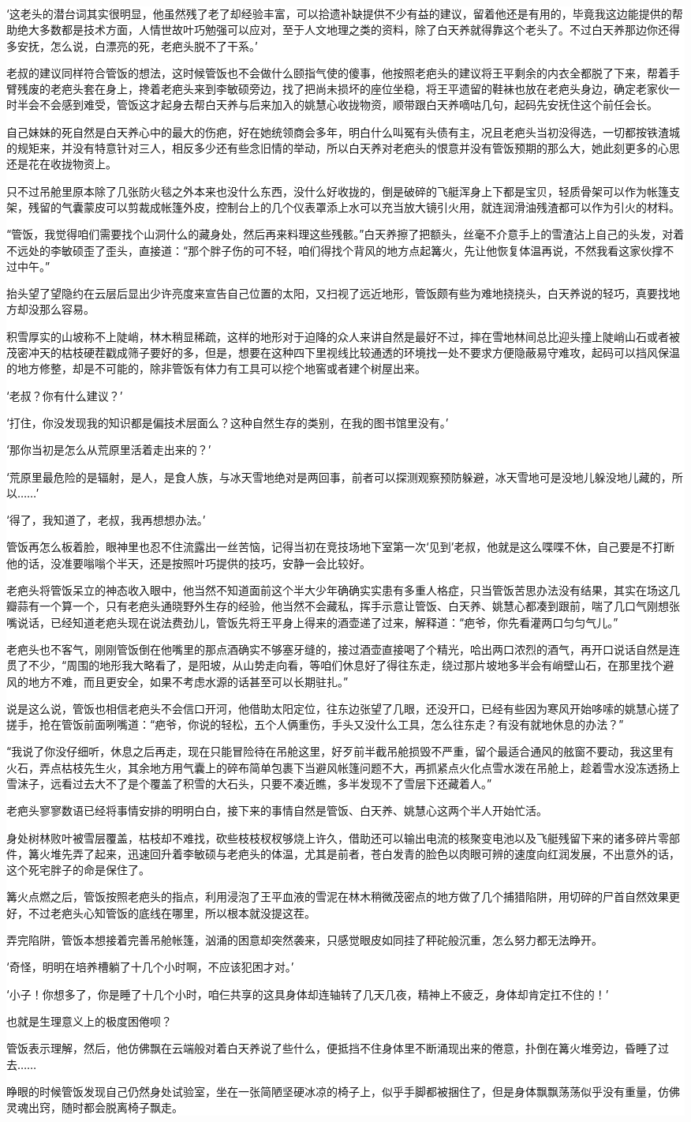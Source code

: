 ‘这老头的潜台词其实很明显，他虽然残了老了却经验丰富，可以拾遗补缺提供不少有益的建议，留着他还是有用的，毕竟我这边能提供的帮助绝大多数都是技术方面，人情世故叶巧勉强可以应对，至于人文地理之类的资料，除了白天养就得靠这个老头了。不过白天养那边你还得多安抚，怎么说，白漂亮的死，老疤头脱不了干系。’

老叔的建议同样符合管饭的想法，这时候管饭也不会做什么颐指气使的傻事，他按照老疤头的建议将王平剩余的内衣全都脱了下来，帮着手臂残废的老疤头套在身上，搀着老疤头来到李敏硕旁边，找了把尚未损坏的座位坐稳，将王平遗留的鞋袜也放在老疤头身边，确定老家伙一时半会不会感到难受，管饭这才起身去帮白天养与后来加入的姚慧心收拢物资，顺带跟白天养嘀咕几句，起码先安抚住这个前任会长。

自己妹妹的死自然是白天养心中的最大的伤疤，好在她统领商会多年，明白什么叫冤有头债有主，况且老疤头当初没得选，一切都按铁渣城的规矩来，并没有特意针对三人，相反多少还有些念旧情的举动，所以白天养对老疤头的恨意并没有管饭预期的那么大，她此刻更多的心思还是花在收拢物资上。

只不过吊舱里原本除了几张防火毯之外本来也没什么东西，没什么好收拢的，倒是破碎的飞艇浑身上下都是宝贝，轻质骨架可以作为帐篷支架，残留的气囊蒙皮可以剪裁成帐篷外皮，控制台上的几个仪表罩添上水可以充当放大镜引火用，就连润滑油残渣都可以作为引火的材料。

“管饭，我觉得咱们需要找个山洞什么的藏身处，然后再来料理这些残骸。”白天养擦了把额头，丝毫不介意手上的雪渣沾上自己的头发，对着不远处的李敏硕歪了歪头，直接道：“那个胖子伤的可不轻，咱们得找个背风的地方点起篝火，先让他恢复体温再说，不然我看这家伙撑不过中午。”

抬头望了望隐约在云层后显出少许亮度来宣告自己位置的太阳，又扫视了远近地形，管饭颇有些为难地挠挠头，白天养说的轻巧，真要找地方却没那么容易。

积雪厚实的山坡称不上陡峭，林木稍显稀疏，这样的地形对于迫降的众人来讲自然是最好不过，摔在雪地林间总比迎头撞上陡峭山石或者被茂密冲天的枯枝硬茬戳成筛子要好的多，但是，想要在这种四下里视线比较通透的环境找一处不要求方便隐蔽易守难攻，起码可以挡风保温的地方修整，却是不可能的，除非管饭有体力有工具可以挖个地窖或者建个树屋出来。

‘老叔？你有什么建议？’

‘打住，你没发现我的知识都是偏技术层面么？这种自然生存的类别，在我的图书馆里没有。’

‘那你当初是怎么从荒原里活着走出来的？’

‘荒原里最危险的是辐射，是人，是食人族，与冰天雪地绝对是两回事，前者可以探测观察预防躲避，冰天雪地可是没地儿躲没地儿藏的，所以……’

‘得了，我知道了，老叔，我再想想办法。’

管饭再怎么板着脸，眼神里也忍不住流露出一丝苦恼，记得当初在竞技场地下室第一次‘见到’老叔，他就是这么喋喋不休，自己要是不打断他的话，没准要嗡嗡个半天，还是按照叶巧提供的技巧，安静一会比较好。

老疤头将管饭呆立的神态收入眼中，他当然不知道面前这个半大少年确确实实患有多重人格症，只当管饭苦思办法没有结果，其实在场这几瓣蒜有一个算一个，只有老疤头通晓野外生存的经验，他当然不会藏私，挥手示意让管饭、白天养、姚慧心都凑到跟前，喘了几口气刚想张嘴说话，已经知道老疤头现在说法费劲儿，管饭先将王平身上得来的酒壶递了过来，解释道：“疤爷，你先看灌两口匀匀气儿。”

老疤头也不客气，刚刚管饭倒在他嘴里的那点酒确实不够塞牙缝的，接过酒壶直接喝了个精光，哈出两口浓烈的酒气，再开口说话自然是连贯了不少，“周围的地形我大略看了，是阳坡，从山势走向看，等咱们休息好了得往东走，绕过那片坡地多半会有峭壁山石，在那里找个避风的地方不难，而且更安全，如果不考虑水源的话甚至可以长期驻扎。”

说是这么说，管饭也相信老疤头不会信口开河，他借助太阳定位，往东边张望了几眼，还没开口，已经有些因为寒风开始哆嗦的姚慧心搓了搓手，抢在管饭前面咧嘴道：“疤爷，你说的轻松，五个人俩重伤，手头又没什么工具，怎么往东走？有没有就地休息的办法？”

“我说了你没仔细听，休息之后再走，现在只能冒险待在吊舱这里，好歹前半截吊舱损毁不严重，留个最适合通风的舷窗不要动，我这里有火石，弄点枯枝先生火，其余地方用气囊上的碎布简单包裹下当避风帐篷问题不大，再抓紧点火化点雪水泼在吊舱上，趁着雪水没冻透扬上雪沫子，远看过去大不了是个覆盖了积雪的大石头，只要不凑近瞧，多半发现不了雪层下还藏着人。”

老疤头寥寥数语已经将事情安排的明明白白，接下来的事情自然是管饭、白天养、姚慧心这两个半人开始忙活。

身处树林败叶被雪层覆盖，枯枝却不难找，砍些枝枝杈杈够烧上许久，借助还可以输出电流的核聚变电池以及飞艇残留下来的诸多碎片零部件，篝火堆先弄了起来，迅速回升着李敏硕与老疤头的体温，尤其是前者，苍白发青的脸色以肉眼可辨的速度向红润发展，不出意外的话，这个死宅胖子的命是保住了。

篝火点燃之后，管饭按照老疤头的指点，利用浸泡了王平血液的雪泥在林木稍微茂密点的地方做了几个捕猎陷阱，用切碎的尸首自然效果更好，不过老疤头心知管饭的底线在哪里，所以根本就没提这茬。

弄完陷阱，管饭本想接着完善吊舱帐篷，汹涌的困意却突然袭来，只感觉眼皮如同挂了秤砣般沉重，怎么努力都无法睁开。

‘奇怪，明明在培养槽躺了十几个小时啊，不应该犯困才对。’

‘小子！你想多了，你是睡了十几个小时，咱仨共享的这具身体却连轴转了几天几夜，精神上不疲乏，身体却肯定扛不住的！’

也就是生理意义上的极度困倦呗？

管饭表示理解，然后，他仿佛飘在云端般对着白天养说了些什么，便抵挡不住身体里不断涌现出来的倦意，扑倒在篝火堆旁边，昏睡了过去……

睁眼的时候管饭发现自己仍然身处试验室，坐在一张简陋坚硬冰凉的椅子上，似乎手脚都被捆住了，但是身体飘飘荡荡似乎没有重量，仿佛灵魂出窍，随时都会脱离椅子飘走。
